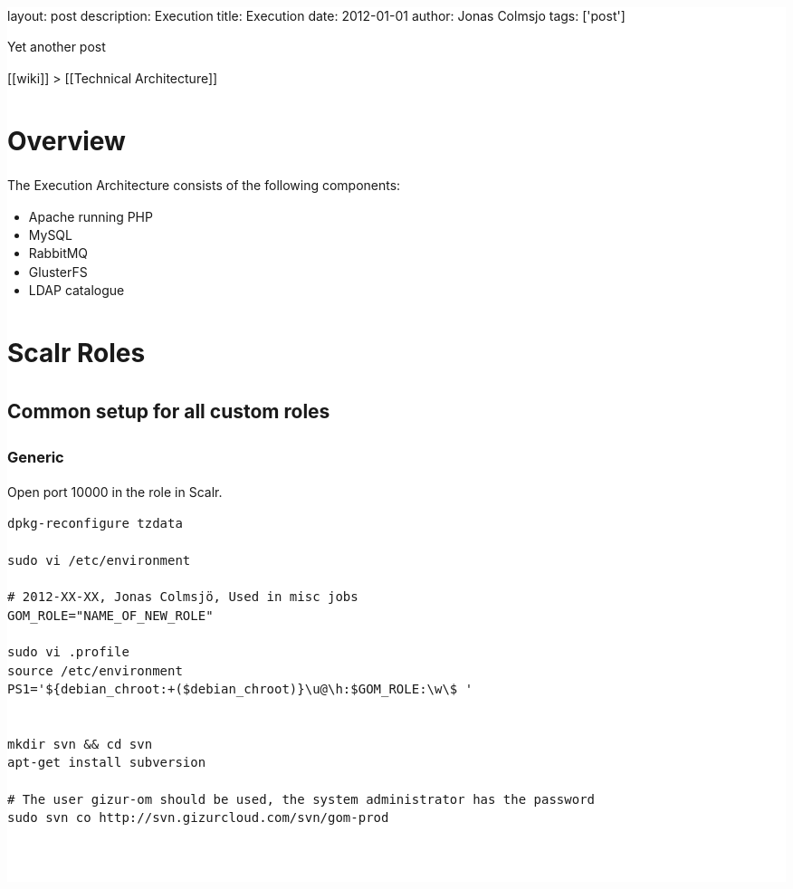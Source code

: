 layout: post
description: Execution
title: Execution
date: 2012-01-01
author: Jonas Colmsjo
tags: ['post']

Yet another post





[[wiki]] > [[Technical Architecture]]


# Overview

The Execution Architecture consists of the following components:
 * Apache running PHP
 * MySQL
 * RabbitMQ
 * GlusterFS
 * LDAP catalogue



# Scalr Roles

## Common setup for all custom roles

### Generic

Open port 10000 in the role in Scalr.

<pre>
dpkg-reconfigure tzdata

sudo vi /etc/environment

# 2012-XX-XX, Jonas Colmsjö, Used in misc jobs
GOM_ROLE="NAME_OF_NEW_ROLE" 

sudo vi .profile
source /etc/environment
PS1='${debian_chroot:+($debian_chroot)}\u@\h:$GOM_ROLE:\w\$ '


mkdir svn && cd svn
apt-get install subversion

# The user gizur-om should be used, the system administrator has the password
sudo svn co http://svn.gizurcloud.com/svn/gom-prod
